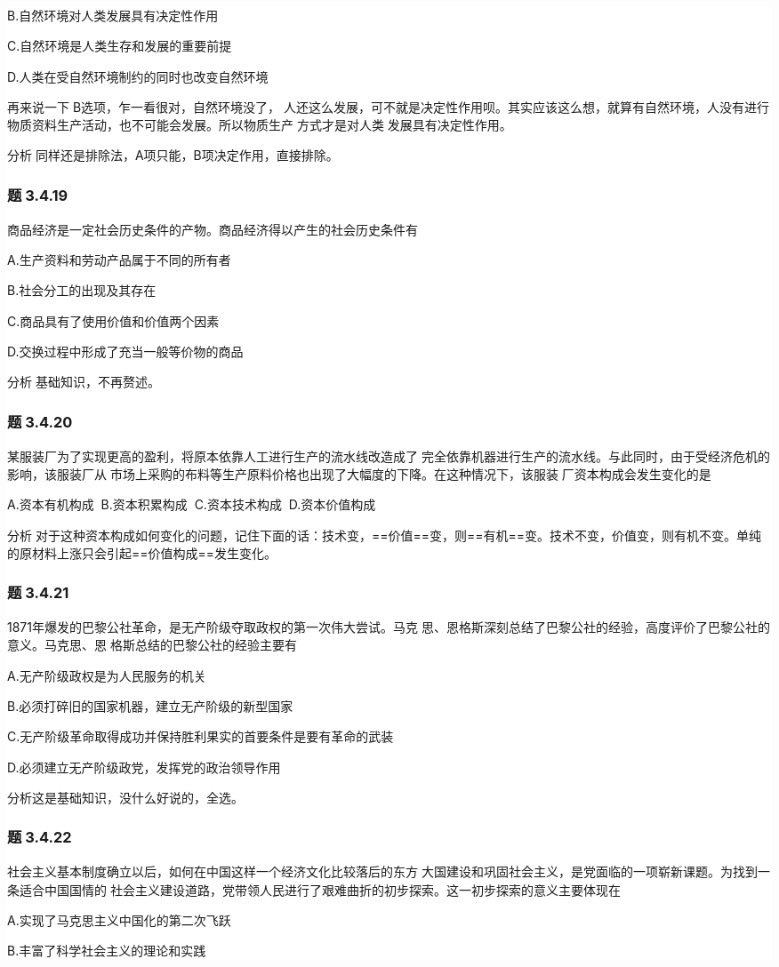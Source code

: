 B.自然环境对人类发展具有决定性作用

C.自然环境是人类生存和发展的重要前提

D.人类在受自然环境制约的同时也改变自然环境

再来说一下 B选项，乍一看很对，自然环境没了， 人还这么发展，可不就是决定性作用呗。其实应该这么想，就算有自然环境，人没有进行物质资料生产活动，也不可能会发展。所以物质生产 方式才是对人类 发展具有决定性作用。

分析 同样还是排除法，A项只能，B项决定作用，直接排除。

### 题 3.4.19

商品经济是一定社会历史条件的产物。商品经济得以产生的社会历史条件有

A.生产资料和劳动产品属于不同的所有者

B.社会分工的出现及其存在

C.商品具有了使用价值和价值两个因素

D.交换过程中形成了充当一般等价物的商品

分析 基础知识，不再赘述。

### 题 3.4.20

某服装厂为了实现更高的盈利，将原本依靠人工进行生产的流水线改造成了 完全依靠机器进行生产的流水线。与此同时，由于受经济危机的影响，该服装厂从 市场上采购的布料等生产原料价格也出现了大幅度的下降。在这种情况下，该服装 厂资本构成会发生变化的是

A.资本有机构成 
B.资本积累构成 
C.资本技术构成 
D.资本价值构成 

分析 对于这种资本构成如何变化的问题，记住下面的话：技术变，==价值==变，则==有机==变。技术不变，价值变，则有机不变。单纯的原材料上涨只会引起==价值构成==发生变化。

### 题 3.4.21

1871年爆发的巴黎公社革命，是无产阶级夺取政权的第一次伟大尝试。马克 思、恩格斯深刻总结了巴黎公社的经验，高度评价了巴黎公社的意义。马克思、恩 格斯总结的巴黎公社的经验主要有

A.无产阶级政权是为人民服务的机关

B.必须打碎旧的国家机器，建立无产阶级的新型国家

C.无产阶级革命取得成功并保持胜利果实的首要条件是要有革命的武装

D.必须建立无产阶级政党，发挥党的政治领导作用 

分析这是基础知识，没什么好说的，全选。

### 题 3.4.22

社会主义基本制度确立以后，如何在中国这样一个经济文化比较落后的东方 大国建设和巩固社会主义，是党面临的一项崭新课题。为找到一条适合中国国情的 社会主义建设道路，党带领人民进行了艰难曲折的初步探索。这一初步探索的意义主要体现在

A.实现了马克思主义中国化的第二次飞跃

B.丰富了科学社会主义的理论和实践
